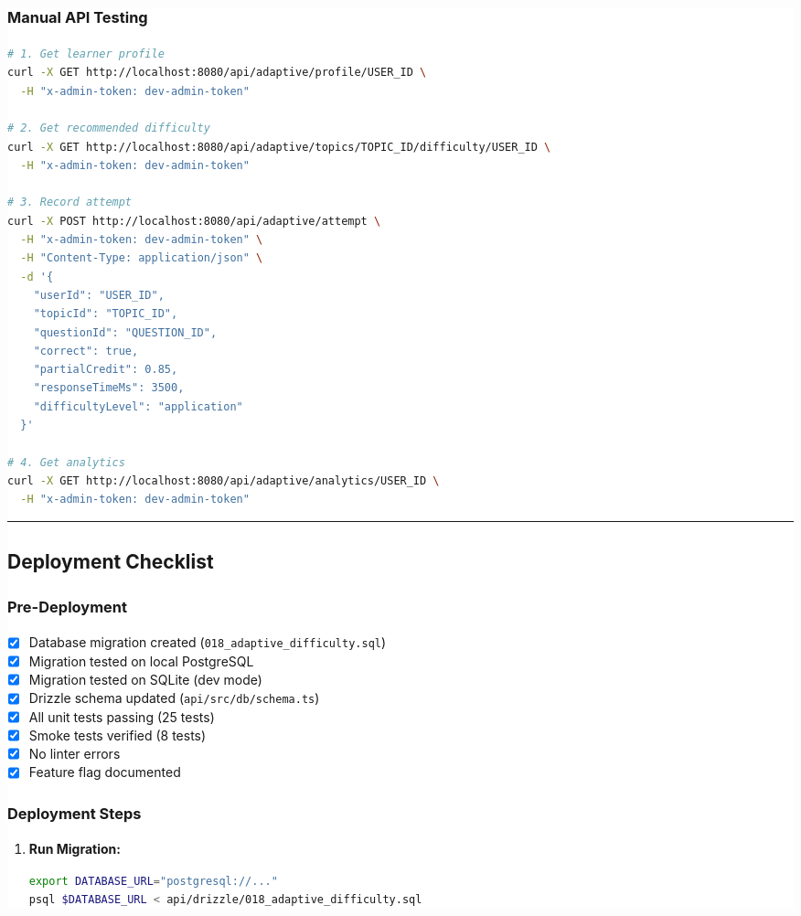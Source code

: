 ### Manual API Testing

```bash
# 1. Get learner profile
curl -X GET http://localhost:8080/api/adaptive/profile/USER_ID \
  -H "x-admin-token: dev-admin-token"

# 2. Get recommended difficulty
curl -X GET http://localhost:8080/api/adaptive/topics/TOPIC_ID/difficulty/USER_ID \
  -H "x-admin-token: dev-admin-token"

# 3. Record attempt
curl -X POST http://localhost:8080/api/adaptive/attempt \
  -H "x-admin-token: dev-admin-token" \
  -H "Content-Type: application/json" \
  -d '{
    "userId": "USER_ID",
    "topicId": "TOPIC_ID",
    "questionId": "QUESTION_ID",
    "correct": true,
    "partialCredit": 0.85,
    "responseTimeMs": 3500,
    "difficultyLevel": "application"
  }'

# 4. Get analytics
curl -X GET http://localhost:8080/api/adaptive/analytics/USER_ID \
  -H "x-admin-token: dev-admin-token"
```

---

## Deployment Checklist

### Pre-Deployment
- [x] Database migration created (`018_adaptive_difficulty.sql`)
- [x] Migration tested on local PostgreSQL
- [x] Migration tested on SQLite (dev mode)
- [x] Drizzle schema updated (`api/src/db/schema.ts`)
- [x] All unit tests passing (25 tests)
- [x] Smoke tests verified (8 tests)
- [x] No linter errors
- [x] Feature flag documented

### Deployment Steps
1. **Run Migration:**
   ```bash
   export DATABASE_URL="postgresql://..."
   psql $DATABASE_URL < api/drizzle/018_adaptive_difficulty.sql
   ```
